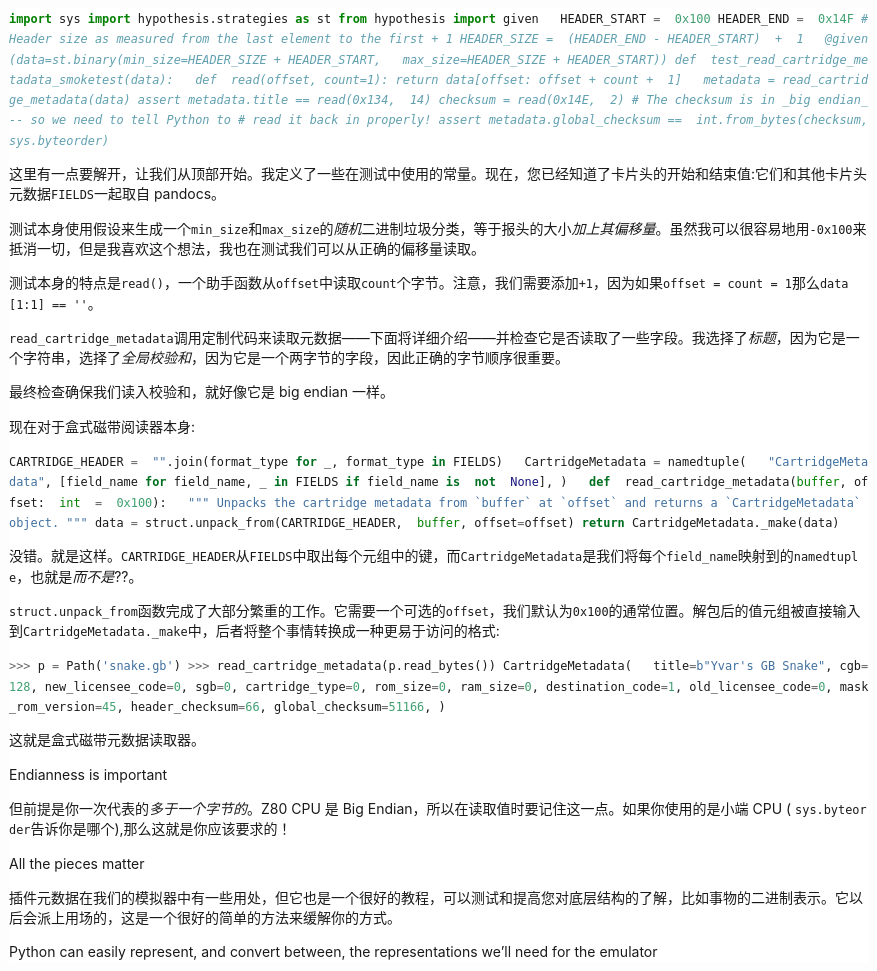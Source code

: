 ```py
import sys import hypothesis.strategies as st from hypothesis import given   HEADER_START =  0x100 HEADER_END =  0x14F # Header size as measured from the last element to the first + 1 HEADER_SIZE =  (HEADER_END - HEADER_START)  +  1   @given(data=st.binary(min_size=HEADER_SIZE + HEADER_START,   max_size=HEADER_SIZE + HEADER_START)) def  test_read_cartridge_metadata_smoketest(data):   def  read(offset, count=1): return data[offset: offset + count +  1]   metadata = read_cartridge_metadata(data) assert metadata.title == read(0x134,  14) checksum = read(0x14E,  2) # The checksum is in _big endian_ -- so we need to tell Python to # read it back in properly! assert metadata.global_checksum ==  int.from_bytes(checksum, sys.byteorder)
```

这里有一点要解开，让我们从顶部开始。我定义了一些在测试中使用的常量。现在，您已经知道了卡片头的开始和结束值:它们和其他卡片头元数据`FIELDS`一起取自 pandocs。

测试本身使用假设来生成一个`min_size`和`max_size`的*随机*二进制垃圾分类，等于报头的大小*加上其偏移量*。虽然我可以很容易地用`-0x100`来抵消一切，但是我喜欢这个想法，我也在测试我们可以从正确的偏移量读取。

测试本身的特点是`read()`，一个助手函数从`offset`中读取`count`个字节。注意，我们需要添加`+1`，因为如果`offset = count = 1`那么`data[1:1] == ''`。

`read_cartridge_metadata`调用定制代码来读取元数据——下面将详细介绍——并检查它是否读取了一些字段。我选择了*标题*，因为它是一个字符串，选择了*全局校验和*，因为它是一个两字节的字段，因此正确的字节顺序很重要。

最终检查确保我们读入校验和，就好像它是 big endian 一样。

现在对于盒式磁带阅读器本身:

```py
CARTRIDGE_HEADER =  "".join(format_type for _, format_type in FIELDS)   CartridgeMetadata = namedtuple(   "CartridgeMetadata", [field_name for field_name, _ in FIELDS if field_name is  not  None], )   def  read_cartridge_metadata(buffer, offset:  int  =  0x100):   """ Unpacks the cartridge metadata from `buffer` at `offset` and returns a `CartridgeMetadata` object. """ data = struct.unpack_from(CARTRIDGE_HEADER,  buffer, offset=offset) return CartridgeMetadata._make(data)
```

没错。就是这样。`CARTRIDGE_HEADER`从`FIELDS`中取出每个元组中的键，而`CartridgeMetadata`是我们将每个`field_name`映射到的`namedtuple`，也就是*而不是*??。

`struct.unpack_from`函数完成了大部分繁重的工作。它需要一个可选的`offset`，我们默认为`0x100`的通常位置。解包后的值元组被直接输入到`CartridgeMetadata._make`中，后者将整个事情转换成一种更易于访问的格式:

```py
>>> p = Path('snake.gb') >>> read_cartridge_metadata(p.read_bytes()) CartridgeMetadata(   title=b"Yvar's GB Snake", cgb=128, new_licensee_code=0, sgb=0, cartridge_type=0, rom_size=0, ram_size=0, destination_code=1, old_licensee_code=0, mask_rom_version=45, header_checksum=66, global_checksum=51166, )
```

这就是盒式磁带元数据读取器。

Endianness is important

但前提是你一次代表的*多于一个字节的*。Z80 CPU 是 Big Endian，所以在读取值时要记住这一点。如果你使用的是小端 CPU ( `sys.byteorder`告诉你是哪个),那么这就是你应该要求的！

All the pieces matter

插件元数据在我们的模拟器中有一些用处，但它也是一个很好的教程，可以测试和提高您对底层结构的了解，比如事物的二进制表示。它以后会派上用场的，这是一个很好的简单的方法来缓解你的方式。

Python can easily represent, and convert between, the representations we’ll need for the emulator
